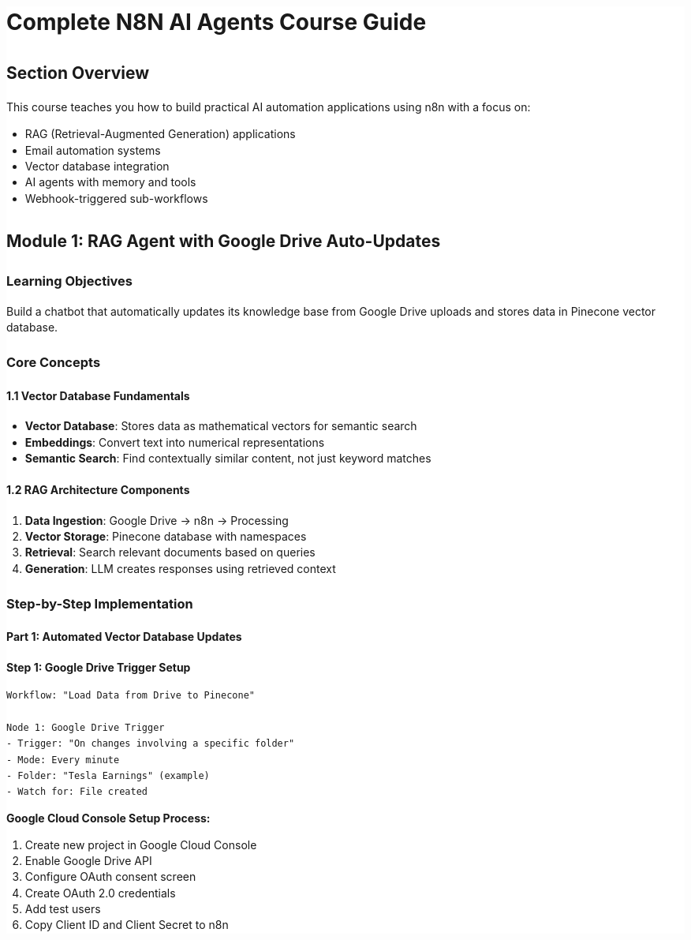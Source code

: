 # Complete N8N AI Agents Course Guide

## Section Overview

This course teaches you how to build practical AI automation applications using n8n with a focus on:
- RAG (Retrieval-Augmented Generation) applications
- Email automation systems
- Vector database integration
- AI agents with memory and tools
- Webhook-triggered sub-workflows

## Module 1: RAG Agent with Google Drive Auto-Updates

### Learning Objectives
Build a chatbot that automatically updates its knowledge base from Google Drive uploads and stores data in Pinecone vector database.

### Core Concepts

#### 1.1 Vector Database Fundamentals
- **Vector Database**: Stores data as mathematical vectors for semantic search
- **Embeddings**: Convert text into numerical representations
- **Semantic Search**: Find contextually similar content, not just keyword matches

#### 1.2 RAG Architecture Components
1. **Data Ingestion**: Google Drive → n8n → Processing
2. **Vector Storage**: Pinecone database with namespaces
3. **Retrieval**: Search relevant documents based on queries
4. **Generation**: LLM creates responses using retrieved context

### Step-by-Step Implementation

#### Part 1: Automated Vector Database Updates

**Step 1: Google Drive Trigger Setup**
```
Workflow: "Load Data from Drive to Pinecone"

Node 1: Google Drive Trigger
- Trigger: "On changes involving a specific folder"
- Mode: Every minute
- Folder: "Tesla Earnings" (example)
- Watch for: File created
```

**Google Cloud Console Setup Process:**
1. Create new project in Google Cloud Console
2. Enable Google Drive API
3. Configure OAuth consent screen
4. Create OAuth 2.0 credentials
5. Add test users
6. Copy Client ID and Client Secret to n8n
